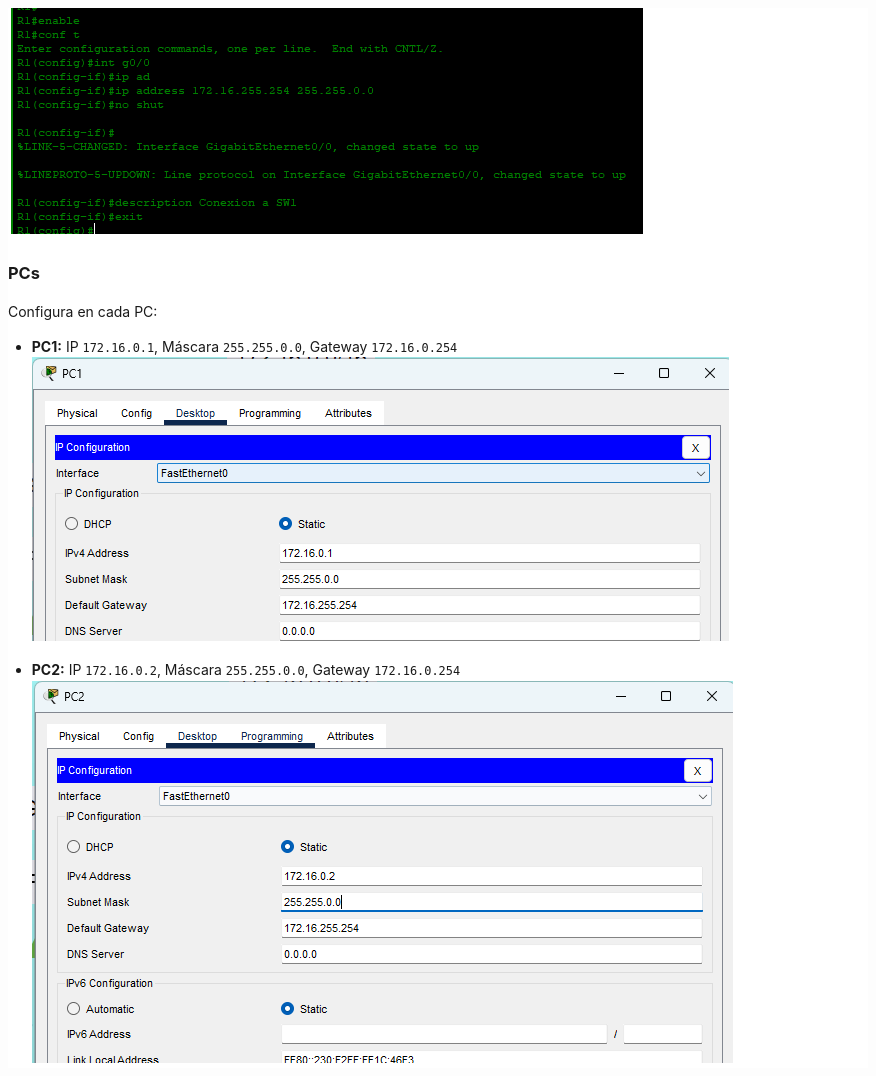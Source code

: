 ![Descripción de la imagen](images/lab-dia9/r1-interfaces.png)

### PCs
Configura en cada PC:

- **PC1:** IP `172.16.0.1`, Máscara `255.255.0.0`, Gateway `172.16.0.254`  
![Configuracion ip pc 1](images/lab-dia9/ip-pc1.png)

- **PC2:** IP `172.16.0.2`, Máscara `255.255.0.0`, Gateway `172.16.0.254`  
![Configuracion ip pc 2](images/lab-dia9/ip-pc2.png)
